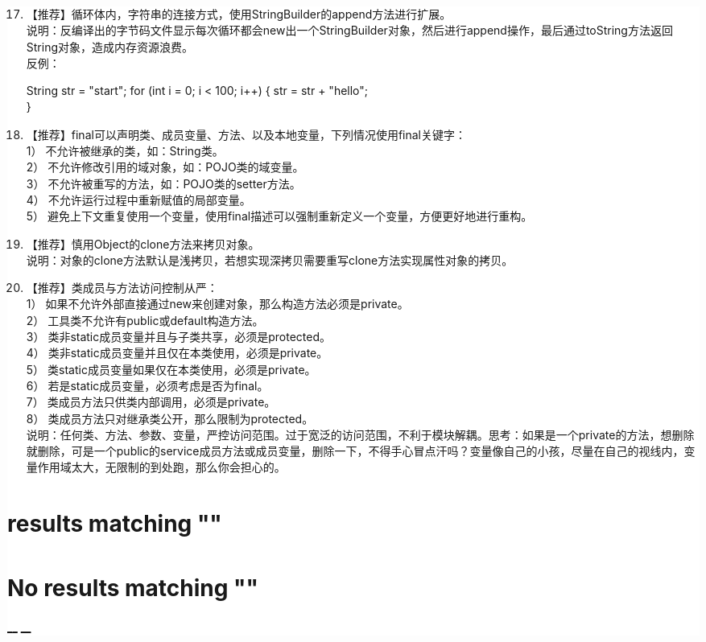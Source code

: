 
  17. 【推荐】循环体内，字符串的连接方式，使用StringBuilder的append方法进行扩展。   
说明：反编译出的字节码文件显示每次循环都会new出一个StringBuilder对象，然后进行append操作，最后通过toString方法返回String对象，造成内存资源浪费。  
反例：

    
        String str = "start";
    for (int i = 0; i < 100; i++) {
      str = str + "hello";      
    }
    

  18. 【推荐】final可以声明类、成员变量、方法、以及本地变量，下列情况使用final关键字：   
1） 不允许被继承的类，如：String类。  
2） 不允许修改引用的域对象，如：POJO类的域变量。  
3） 不允许被重写的方法，如：POJO类的setter方法。  
4） 不允许运行过程中重新赋值的局部变量。  
5） 避免上下文重复使用一个变量，使用final描述可以强制重新定义一个变量，方便更好地进行重构。

  19. 【推荐】慎用Object的clone方法来拷贝对象。   
说明：对象的clone方法默认是浅拷贝，若想实现深拷贝需要重写clone方法实现属性对象的拷贝。

  20. 【推荐】类成员与方法访问控制从严：   
1） 如果不允许外部直接通过new来创建对象，那么构造方法必须是private。  
2） 工具类不允许有public或default构造方法。  
3） 类非static成员变量并且与子类共享，必须是protected。  
4） 类非static成员变量并且仅在本类使用，必须是private。  
5） 类static成员变量如果仅在本类使用，必须是private。  
6） 若是static成员变量，必须考虑是否为final。  
7） 类成员方法只供类内部调用，必须是private。  
8） 类成员方法只对继承类公开，那么限制为protected。  
说明：任何类、方法、参数、变量，严控访问范围。过于宽泛的访问范围，不利于模块解耦。思考：如果是一个private的方法，想删除就删除，可是一个public的service成员方法或成员变量，删除一下，不得手心冒点汗吗？变量像自己的小孩，尽量在自己的视线内，变量作用域太大，无限制的到处跑，那么你会担心的。

#  results matching ""

# No results matching ""

[ __](代码格式.html) [ __](集合处理.html)

